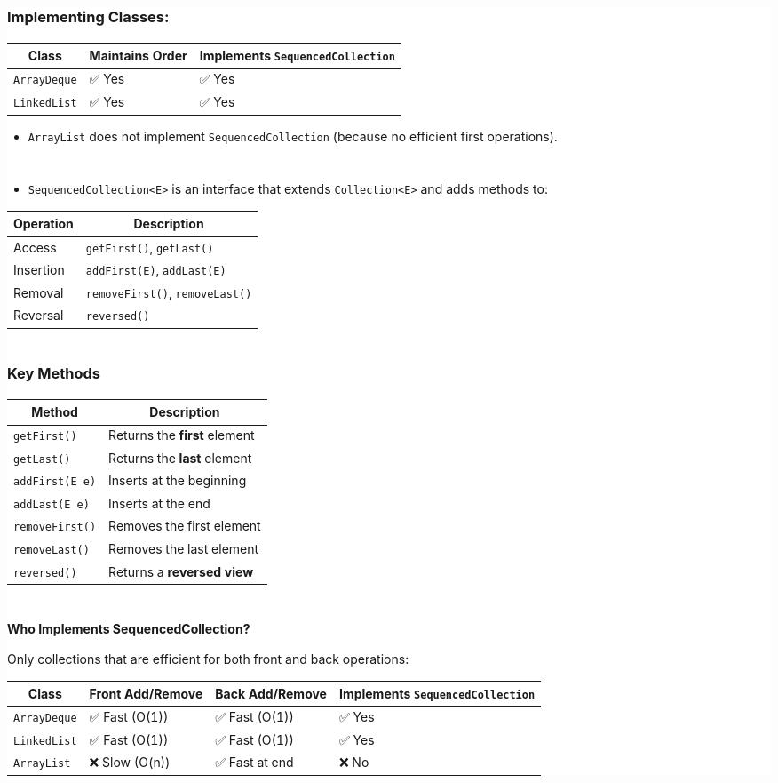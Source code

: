 
#
### Implementing Classes:
| Class        | Maintains Order | Implements `SequencedCollection` |
|--------------|-----------------|----------------------------------|
| `ArrayDeque` | ✅ Yes           | ✅ Yes                            |
| `LinkedList` | ✅ Yes           | ✅ Yes                            |
- `ArrayList` does not implement `SequencedCollection` (because no efficient first operations).

#
- `SequencedCollection<E>` is an interface that extends `Collection<E>` and adds methods to:

 | Operation | Description                     |
 |-----------|---------------------------------|
 | Access    | `getFirst()`, `getLast()`       |
 | Insertion | `addFirst(E)`, `addLast(E)`     |
 | Removal   | `removeFirst()`, `removeLast()` |
 | Reversal  | `reversed()`                    |

#
### Key Methods
| Method          | Description                   |
|-----------------|-------------------------------|
| `getFirst()`    | Returns the **first** element |
| `getLast()`     | Returns the **last** element  |
| `addFirst(E e)` | Inserts at the beginning      |
| `addLast(E e)`  | Inserts at the end            |
| `removeFirst()` | Removes the first element     |
| `removeLast()`  | Removes the last element      |
| `reversed()`    | Returns a **reversed view**   |


#
**Who Implements SequencedCollection?**

Only collections that are efficient for both front and back operations:

| Class        | Front Add/Remove | Back Add/Remove | Implements `SequencedCollection` |
|--------------|------------------|-----------------|----------------------------------|
| `ArrayDeque` | ✅ Fast (O(1))    | ✅ Fast (O(1))   | ✅ Yes                            |
| `LinkedList` | ✅ Fast (O(1))    | ✅ Fast (O(1))   | ✅ Yes                            |
| `ArrayList`  | ❌ Slow (O(n))    | ✅ Fast at end   | ❌ No                             |
